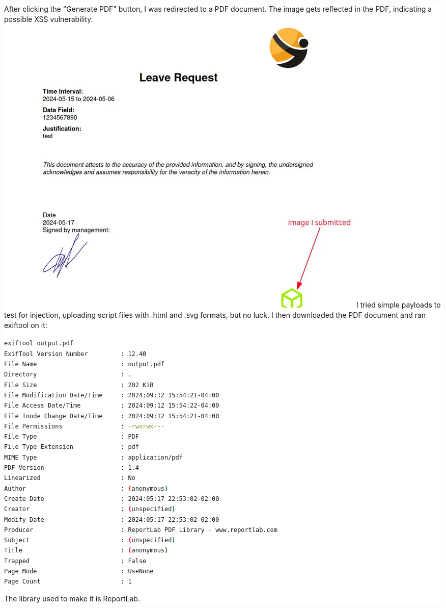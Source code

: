 After clicking the "Generate PDF" button, I was redirected to a PDF document. The image gets reflected in the PDF, indicating a possible XSS vulnerability. 
![alt text](../images/solarlab/signature.png)
I tried simple payloads to test for injection, uploading script files with .html and .svg formats, but no luck. I then downloaded the PDF document and ran exiftool on it:
```bash
exiftool output.pdf 
ExifTool Version Number         : 12.40
File Name                       : output.pdf
Directory                       : .
File Size                       : 202 KiB
File Modification Date/Time     : 2024:09:12 15:54:21-04:00
File Access Date/Time           : 2024:09:12 15:54:22-04:00
File Inode Change Date/Time     : 2024:09:12 15:54:21-04:00
File Permissions                : -rwxrwx---
File Type                       : PDF
File Type Extension             : pdf
MIME Type                       : application/pdf
PDF Version                     : 1.4
Linearized                      : No
Author                          : (anonymous)
Create Date                     : 2024:05:17 22:53:02-02:00
Creator                         : (unspecified)
Modify Date                     : 2024:05:17 22:53:02-02:00
Producer                        : ReportLab PDF Library - www.reportlab.com
Subject                         : (unspecified)
Title                           : (anonymous)
Trapped                         : False
Page Mode                       : UseNone
Page Count                      : 1
```
The library used to make it is ReportLab.
